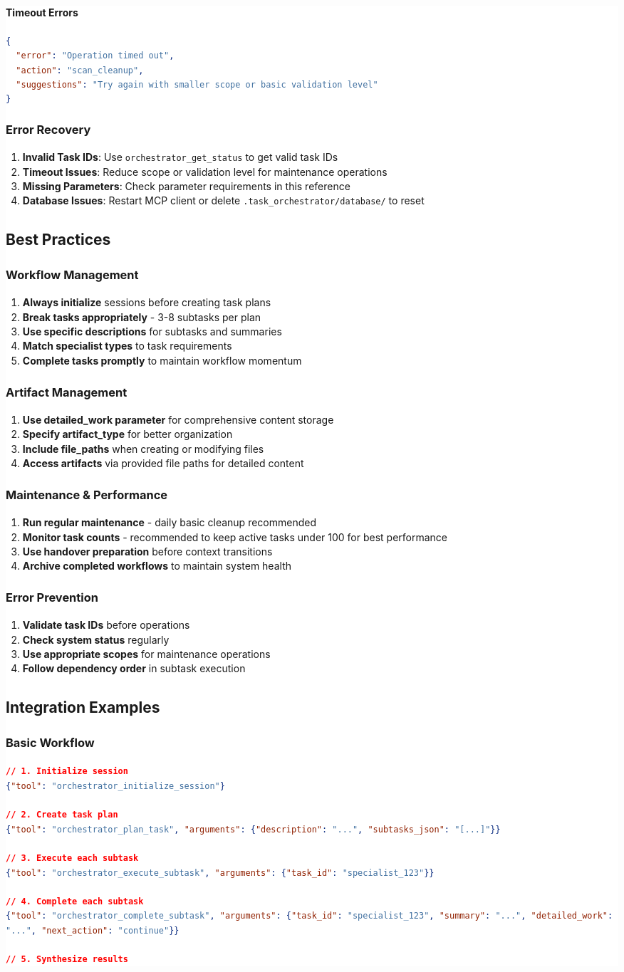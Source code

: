 #### Timeout Errors
```json
{
  "error": "Operation timed out",
  "action": "scan_cleanup", 
  "suggestions": "Try again with smaller scope or basic validation level"
}
```

### Error Recovery

1. **Invalid Task IDs**: Use `orchestrator_get_status` to get valid task IDs
2. **Timeout Issues**: Reduce scope or validation level for maintenance operations
3. **Missing Parameters**: Check parameter requirements in this reference
4. **Database Issues**: Restart MCP client or delete `.task_orchestrator/database/` to reset

## Best Practices

### Workflow Management
1. **Always initialize** sessions before creating task plans
2. **Break tasks appropriately** - 3-8 subtasks per plan
3. **Use specific descriptions** for subtasks and summaries
4. **Match specialist types** to task requirements
5. **Complete tasks promptly** to maintain workflow momentum

### Artifact Management
1. **Use detailed_work parameter** for comprehensive content storage
2. **Specify artifact_type** for better organization
3. **Include file_paths** when creating or modifying files
4. **Access artifacts** via provided file paths for detailed content

### Maintenance & Performance
1. **Run regular maintenance** - daily basic cleanup recommended
2. **Monitor task counts** - recommended to keep active tasks under 100 for best performance
3. **Use handover preparation** before context transitions
4. **Archive completed workflows** to maintain system health

### Error Prevention
1. **Validate task IDs** before operations
2. **Check system status** regularly
3. **Use appropriate scopes** for maintenance operations
4. **Follow dependency order** in subtask execution

## Integration Examples

### Basic Workflow
```json
// 1. Initialize session
{"tool": "orchestrator_initialize_session"}

// 2. Create task plan
{"tool": "orchestrator_plan_task", "arguments": {"description": "...", "subtasks_json": "[...]"}}

// 3. Execute each subtask
{"tool": "orchestrator_execute_subtask", "arguments": {"task_id": "specialist_123"}}

// 4. Complete each subtask  
{"tool": "orchestrator_complete_subtask", "arguments": {"task_id": "specialist_123", "summary": "...", "detailed_work": "...", "next_action": "continue"}}

// 5. Synthesize results
```
